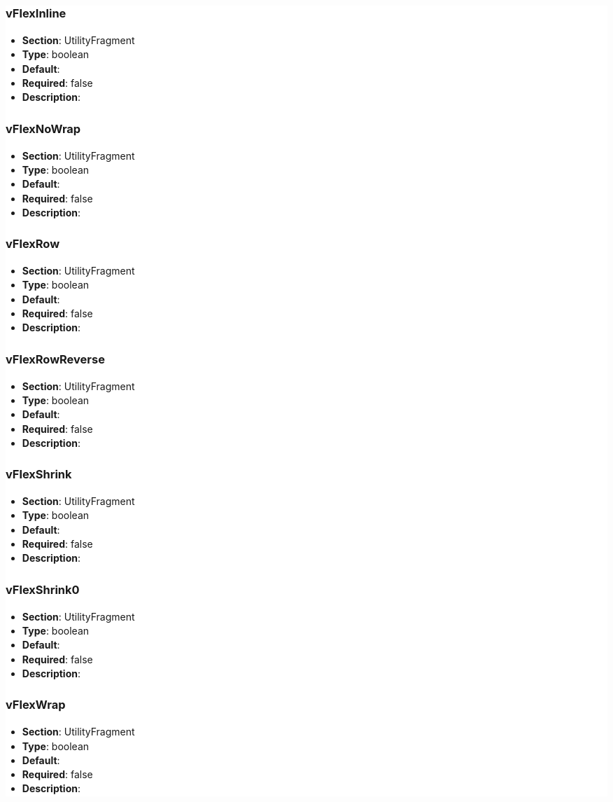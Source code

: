 ### vFlexInline
- **Section**: UtilityFragment
- **Type**: boolean
- **Default**: 
- **Required**: false
- **Description**: 

### vFlexNoWrap
- **Section**: UtilityFragment
- **Type**: boolean
- **Default**: 
- **Required**: false
- **Description**: 

### vFlexRow
- **Section**: UtilityFragment
- **Type**: boolean
- **Default**: 
- **Required**: false
- **Description**: 

### vFlexRowReverse
- **Section**: UtilityFragment
- **Type**: boolean
- **Default**: 
- **Required**: false
- **Description**: 

### vFlexShrink
- **Section**: UtilityFragment
- **Type**: boolean
- **Default**: 
- **Required**: false
- **Description**: 

### vFlexShrink0
- **Section**: UtilityFragment
- **Type**: boolean
- **Default**: 
- **Required**: false
- **Description**: 

### vFlexWrap
- **Section**: UtilityFragment
- **Type**: boolean
- **Default**: 
- **Required**: false
- **Description**: 
